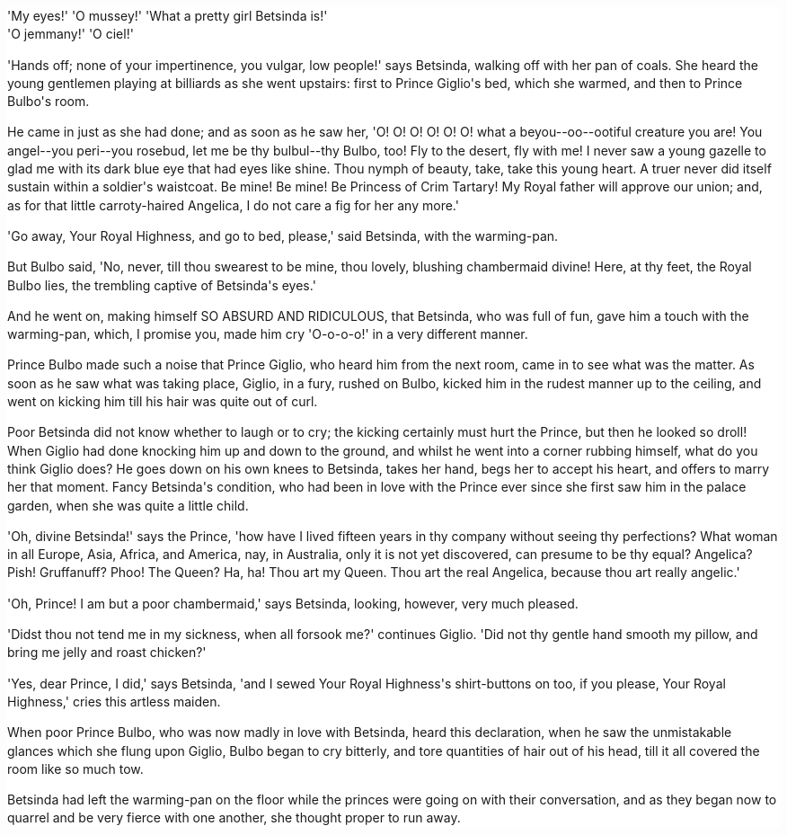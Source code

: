 'My eyes!' 
'O mussey!'
 'What a pretty girl Betsinda is!'  
'O jemmany!'
'O ciel!' 

'Hands off; none of your impertinence, you vulgar, low people!' says Betsinda, walking off with her pan of coals. She heard the young gentlemen playing at billiards as she went upstairs: first to Prince Giglio's bed, which she warmed, and then to Prince Bulbo's room. 

He came in just as she had done; and as soon as he saw her, 'O! O! O! O! O! O! what a beyou--oo--ootiful creature you are! You angel--you peri--you rosebud, let me be thy bulbul--thy Bulbo, too! Fly to the desert, fly with me! I never saw a young gazelle to glad me with its dark blue eye that had eyes like shine. Thou nymph of beauty, take, take this young heart. A truer never did itself sustain within a soldier's waistcoat. Be mine! Be mine! Be Princess of Crim Tartary! My Royal father will approve our union; and, as for that little carroty-haired Angelica, I do not care a fig for her any more.' 

'Go away, Your Royal Highness, and go to bed, please,' said Betsinda, with the warming-pan. 

But Bulbo said, 'No, never, till thou swearest to be mine, thou lovely, blushing chambermaid divine! Here, at thy feet, the Royal Bulbo lies, the trembling captive of Betsinda's eyes.' 

And he went on, making himself SO ABSURD AND RIDICULOUS, that Betsinda, who was full of fun, gave him a touch with the warming-pan, which, I promise you, made him cry 'O-o-o-o!' in a very different manner. 

Prince Bulbo made such a noise that Prince Giglio, who heard him from the next room, came in to see what was the matter. As soon as he saw what was taking place, Giglio, in a fury, rushed on Bulbo, kicked him in the rudest manner up to the ceiling, and went on kicking him till his hair was quite out of curl. 

Poor Betsinda did not know whether to laugh or to cry; the kicking certainly must hurt the Prince, but then he looked so droll! When Giglio had done knocking him up and down to the ground, and whilst he went into a corner rubbing himself, what do you think Giglio does? He goes down on his own knees to Betsinda, takes her hand, begs her to accept his heart, and offers to marry her that moment. Fancy Betsinda's condition, who had been in love with the Prince ever since she first saw him in the palace garden, when she was quite a little child. 

'Oh, divine Betsinda!' says the Prince, 'how have I lived fifteen years in thy company without seeing thy perfections? What woman in all Europe, Asia, Africa, and America, nay, in Australia, only it is not yet discovered, can presume to be thy equal? Angelica? Pish! Gruffanuff? Phoo! The Queen? Ha, ha! Thou art my Queen. Thou art the real Angelica, because thou art really angelic.' 

'Oh, Prince! I am but a poor chambermaid,' says Betsinda, looking, however, very much pleased. 

'Didst thou not tend me in my sickness, when all forsook me?' continues Giglio. 'Did not thy gentle hand smooth my pillow, and bring me jelly and roast chicken?' 

'Yes, dear Prince, I did,' says Betsinda, 'and I sewed Your Royal Highness's shirt-buttons on too, if you please, Your Royal Highness,' cries this artless maiden. 

When poor Prince Bulbo, who was now madly in love with Betsinda, heard this declaration, when he saw the unmistakable glances which she flung upon Giglio, Bulbo began to cry bitterly, and tore quantities of hair out of his head, till it all covered the room like so much tow. 

Betsinda had left the warming-pan on the floor while the princes were going on with their conversation, and as they began now to quarrel and be very fierce with one another, she thought proper to run away. 
